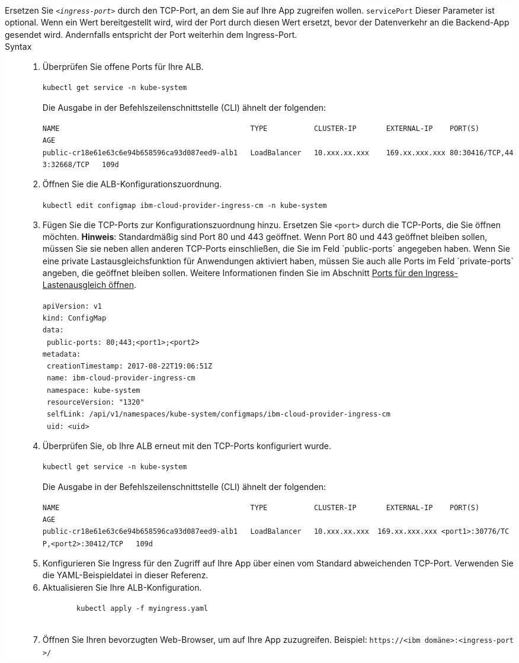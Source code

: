   <td>Ersetzen Sie <code>&lt;<em>ingress-port</em>&gt;</code> durch den TCP-Port, an dem Sie auf Ihre App zugreifen wollen.</td>
  </tr>
  <tr>
  <td><code>servicePort</code></td>
  <td>Dieser Parameter ist optional. Wenn ein Wert bereitgestellt wird, wird der Port durch diesen Wert ersetzt, bevor der Datenverkehr an die Backend-App gesendet wird. Andernfalls entspricht der Port weiterhin dem Ingress-Port.</td>
  </tr>
  </tbody></table>

 </dd>
 <dt>Syntax</dt>
 <dd><ol><li>Überprüfen Sie offene Ports für Ihre ALB.
<pre class="pre">
<code>kubectl get service -n kube-system</code></pre>
Die Ausgabe in der Befehlszeilenschnittstelle (CLI) ähnelt der folgenden:
<pre class="screen">
<code>NAME                                             TYPE           CLUSTER-IP       EXTERNAL-IP    PORT(S)                      AGE
public-cr18e61e63c6e94b658596ca93d087eed9-alb1   LoadBalancer   10.xxx.xx.xxx    169.xx.xxx.xxx 80:30416/TCP,443:32668/TCP   109d</code></pre></li>
<li>Öffnen Sie die ALB-Konfigurationszuordnung.
<pre class="pre">
<code>kubectl edit configmap ibm-cloud-provider-ingress-cm -n kube-system</code></pre></li>
<li>Fügen Sie die TCP-Ports zur Konfigurationszuordnung hinzu. Ersetzen Sie <code>&lt;port&gt;</code> durch die TCP-Ports, die Sie öffnen möchten. <b>Hinweis</b>: Standardmäßig sind Port 80 und 443 geöffnet. Wenn Port 80 und 443 geöffnet bleiben sollen, müssen Sie sie neben allen anderen TCP-Ports einschließen, die Sie im Feld `public-ports` angegeben haben. Wenn Sie eine private Lastausgleichsfunktion für Anwendungen aktiviert haben, müssen Sie auch alle Ports im Feld `private-ports` angeben, die geöffnet bleiben sollen. Weitere Informationen finden Sie im Abschnitt <a href="cs_ingress.html#opening_ingress_ports">Ports für den Ingress-Lastenausgleich öffnen</a>.
<pre class="codeblock">
<code>apiVersion: v1
kind: ConfigMap
data:
 public-ports: 80;443;&lt;port1&gt;;&lt;port2&gt;
metadata:
 creationTimestamp: 2017-08-22T19:06:51Z
 name: ibm-cloud-provider-ingress-cm
 namespace: kube-system
 resourceVersion: "1320"
 selfLink: /api/v1/namespaces/kube-system/configmaps/ibm-cloud-provider-ingress-cm
 uid: &lt;uid&gt;</code></pre></li>
 <li>Überprüfen Sie, ob Ihre ALB erneut mit den TCP-Ports konfiguriert wurde.
<pre class="pre">
<code>kubectl get service -n kube-system</code></pre>
Die Ausgabe in der Befehlszeilenschnittstelle (CLI) ähnelt der folgenden:
<pre class="screen">
<code>NAME                                             TYPE           CLUSTER-IP       EXTERNAL-IP    PORT(S)                      AGE
public-cr18e61e63c6e94b658596ca93d087eed9-alb1   LoadBalancer   10.xxx.xx.xxx  169.xx.xxx.xxx &lt;port1&gt;:30776/TCP,&lt;port2&gt;:30412/TCP   109d</code></pre></li>
<li>Konfigurieren Sie Ingress für den Zugriff auf Ihre App über einen vom Standard abweichenden TCP-Port. Verwenden Sie die YAML-Beispieldatei in dieser Referenz. </li>
<li>Aktualisieren Sie Ihre ALB-Konfiguration.
<pre class="pre">
<code>        kubectl apply -f myingress.yaml
        </code></pre>
</li>
<li>Öffnen Sie Ihren bevorzugten Web-Browser, um auf Ihre App zuzugreifen. Beispiel: <code>https://&lt;ibm domäne&gt;:&lt;ingress-port&gt;/</code></li></ol></dd></dl>
